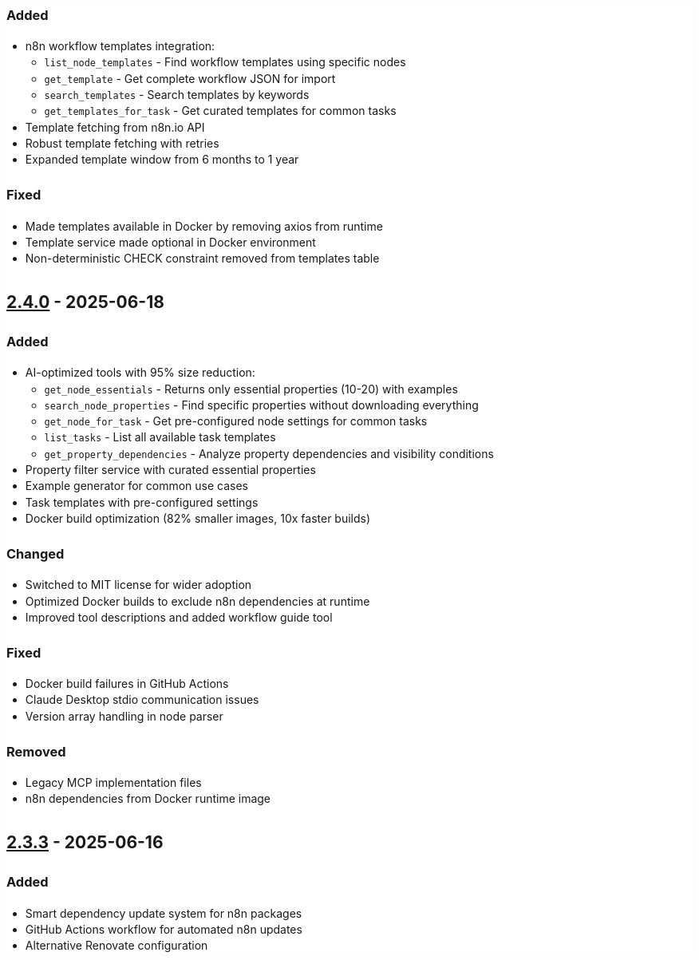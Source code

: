 ### Added
- n8n workflow templates integration:
  - `list_node_templates` - Find workflow templates using specific nodes
  - `get_template` - Get complete workflow JSON for import
  - `search_templates` - Search templates by keywords
  - `get_templates_for_task` - Get curated templates for common tasks
- Template fetching from n8n.io API
- Robust template fetching with retries
- Expanded template window from 6 months to 1 year

### Fixed
- Made templates available in Docker by removing axios from runtime
- Template service made optional in Docker environment
- Non-deterministic CHECK constraint removed from templates table

## [2.4.0] - 2025-06-18

### Added
- AI-optimized tools with 95% size reduction:
  - `get_node_essentials` - Returns only essential properties (10-20) with examples
  - `search_node_properties` - Find specific properties without downloading everything
  - `get_node_for_task` - Get pre-configured node settings for common tasks
  - `list_tasks` - List all available task templates
  - `get_property_dependencies` - Analyze property dependencies and visibility conditions
- Property filter service with curated essential properties
- Example generator for common use cases
- Task templates with pre-configured settings
- Docker build optimization (82% smaller images, 10x faster builds)

### Changed
- Switched to MIT license for wider adoption
- Optimized Docker builds to exclude n8n dependencies at runtime
- Improved tool descriptions and added workflow guide tool

### Fixed
- Docker build failures in GitHub Actions
- Claude Desktop stdio communication issues
- Version array handling in node parser

### Removed
- Legacy MCP implementation files
- n8n dependencies from Docker runtime image

## [2.3.3] - 2025-06-16

### Added
- Smart dependency update system for n8n packages
- GitHub Actions workflow for automated n8n updates
- Alternative Renovate configuration


[2.7.10]: https://github.com/czlonkowski/n8n-mcp/compare/v2.7.8...v2.7.10
[2.7.8]: https://github.com/czlonkowski/n8n-mcp/compare/v2.7.5...v2.7.8
[2.7.5]: https://github.com/czlonkowski/n8n-mcp/compare/v2.7.4...v2.7.5
[2.7.4]: https://github.com/czlonkowski/n8n-mcp/compare/v2.7.3...v2.7.4
[2.7.3]: https://github.com/czlonkowski/n8n-mcp/compare/v2.7.2...v2.7.3
[2.7.2]: https://github.com/czlonkowski/n8n-mcp/compare/v2.7.1...v2.7.2
[2.7.1]: https://github.com/czlonkowski/n8n-mcp/compare/v2.7.0...v2.7.1
[2.7.0]: https://github.com/czlonkowski/n8n-mcp/compare/v2.6.3...v2.7.0
[2.6.3]: https://github.com/czlonkowski/n8n-mcp/compare/v2.6.2...v2.6.3
[2.6.2]: https://github.com/czlonkowski/n8n-mcp/compare/v2.6.1...v2.6.2
[2.6.1]: https://github.com/czlonkowski/n8n-mcp/compare/v2.6.0...v2.6.1
[2.6.0]: https://github.com/czlonkowski/n8n-mcp/compare/v2.5.1...v2.6.0
[2.5.1]: https://github.com/czlonkowski/n8n-mcp/compare/v2.5.0...v2.5.1
[2.5.0]: https://github.com/czlonkowski/n8n-mcp/compare/v2.4.2...v2.5.0
[2.4.2]: https://github.com/czlonkowski/n8n-mcp/compare/v2.4.1...v2.4.2
[2.4.1]: https://github.com/czlonkowski/n8n-mcp/compare/v2.4.0...v2.4.1
[2.4.0]: https://github.com/czlonkowski/n8n-mcp/compare/v2.3.3...v2.4.0
[2.3.3]: https://github.com/czlonkowski/n8n-mcp/compare/v2.3.2...v2.3.3
[2.3.2]: https://github.com/czlonkowski/n8n-mcp/compare/v2.3.1...v2.3.2
[2.3.1]: https://github.com/czlonkowski/n8n-mcp/compare/v2.3.0...v2.3.1
[2.3.0]: https://github.com/czlonkowski/n8n-mcp/compare/v2.2.0...v2.3.0
[2.2.0]: https://github.com/czlonkowski/n8n-mcp/compare/v2.1.0...v2.2.0
[2.1.0]: https://github.com/czlonkowski/n8n-mcp/compare/v2.0.0...v2.1.0
[2.0.0]: https://github.com/czlonkowski/n8n-mcp/compare/v1.0.0...v2.0.0
[1.0.0]: https://github.com/czlonkowski/n8n-mcp/releases/tag/v1.0.0